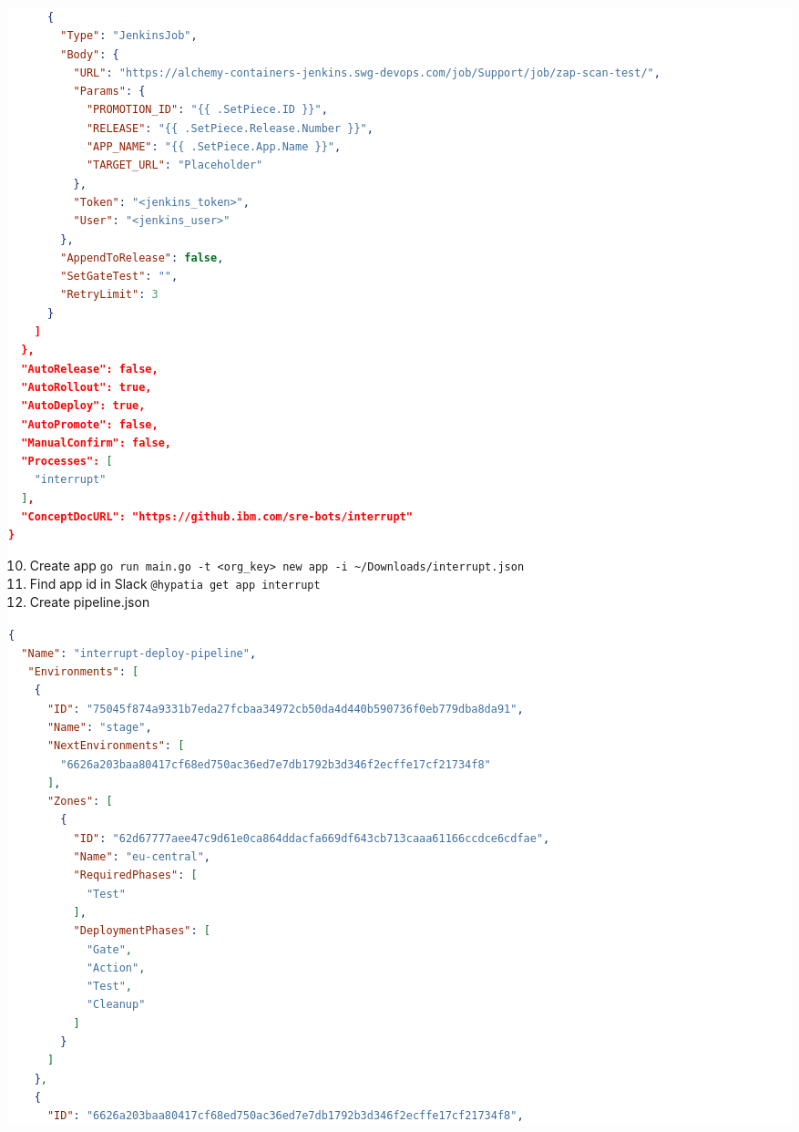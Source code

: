 ```json
      {
        "Type": "JenkinsJob",
        "Body": {
          "URL": "https://alchemy-containers-jenkins.swg-devops.com/job/Support/job/zap-scan-test/",
          "Params": {
            "PROMOTION_ID": "{{ .SetPiece.ID }}",
            "RELEASE": "{{ .SetPiece.Release.Number }}",
            "APP_NAME": "{{ .SetPiece.App.Name }}",
            "TARGET_URL": "Placeholder"
          },
          "Token": "<jenkins_token>",
          "User": "<jenkins_user>"
        },
        "AppendToRelease": false,
        "SetGateTest": "",
        "RetryLimit": 3
      }
    ]
  },
  "AutoRelease": false,
  "AutoRollout": true,
  "AutoDeploy": true,
  "AutoPromote": false,
  "ManualConfirm": false,
  "Processes": [
    "interrupt"
  ],
  "ConceptDocURL": "https://github.ibm.com/sre-bots/interrupt"
}
```

10. Create app `go run main.go -t <org_key> new app -i ~/Downloads/interrupt.json`
1. Find app id in Slack `@hypatia get app interrupt`
1. Create pipeline.json

```json
{
  "Name": "interrupt-deploy-pipeline",
   "Environments": [
    {
      "ID": "75045f874a9331b7eda27fcbaa34972cb50da4d440b590736f0eb779dba8da91",
      "Name": "stage",
      "NextEnvironments": [
        "6626a203baa80417cf68ed750ac36ed7e7db1792b3d346f2ecffe17cf21734f8"
      ],
      "Zones": [
        {
          "ID": "62d67777aee47c9d61e0ca864ddacfa669df643cb713caaa61166ccdce6cdfae",
          "Name": "eu-central",
          "RequiredPhases": [
            "Test"
          ],
          "DeploymentPhases": [
            "Gate",
            "Action",
            "Test",
            "Cleanup"
          ]
        }
      ]
    },
    {
      "ID": "6626a203baa80417cf68ed750ac36ed7e7db1792b3d346f2ecffe17cf21734f8",
```
